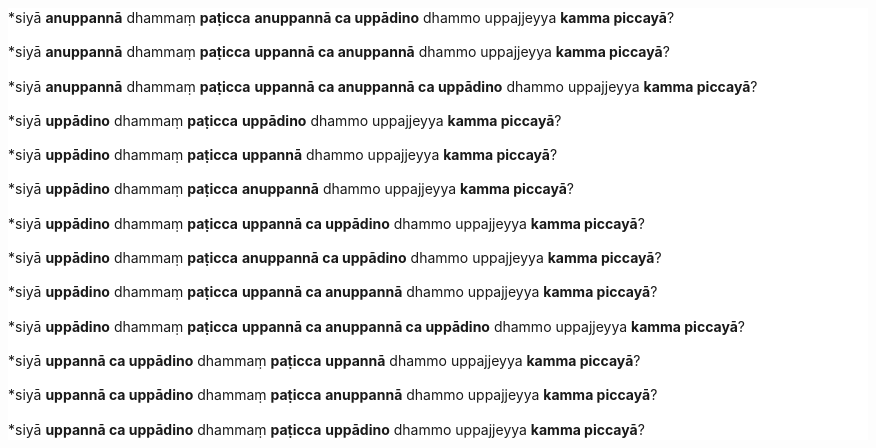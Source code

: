    *siyā **anuppannā** dhammaṃ **paṭicca** **anuppannā ca uppādino** dhammo uppajjeyya **kamma piccayā**?

   *siyā **anuppannā** dhammaṃ **paṭicca** **uppannā ca anuppannā** dhammo uppajjeyya **kamma piccayā**?

   *siyā **anuppannā** dhammaṃ **paṭicca** **uppannā ca anuppannā ca uppādino** dhammo uppajjeyya **kamma piccayā**?

   *siyā **uppādino** dhammaṃ **paṭicca** **uppādino** dhammo uppajjeyya **kamma piccayā**?

   *siyā **uppādino** dhammaṃ **paṭicca** **uppannā** dhammo uppajjeyya **kamma piccayā**?

   *siyā **uppādino** dhammaṃ **paṭicca** **anuppannā** dhammo uppajjeyya **kamma piccayā**?

   *siyā **uppādino** dhammaṃ **paṭicca** **uppannā ca uppādino** dhammo uppajjeyya **kamma piccayā**?

   *siyā **uppādino** dhammaṃ **paṭicca** **anuppannā ca uppādino** dhammo uppajjeyya **kamma piccayā**?

   *siyā **uppādino** dhammaṃ **paṭicca** **uppannā ca anuppannā** dhammo uppajjeyya **kamma piccayā**?

   *siyā **uppādino** dhammaṃ **paṭicca** **uppannā ca anuppannā ca uppādino** dhammo uppajjeyya **kamma piccayā**?

   *siyā **uppannā ca uppādino** dhammaṃ **paṭicca** **uppannā** dhammo uppajjeyya **kamma piccayā**?

   *siyā **uppannā ca uppādino** dhammaṃ **paṭicca** **anuppannā** dhammo uppajjeyya **kamma piccayā**?

   *siyā **uppannā ca uppādino** dhammaṃ **paṭicca** **uppādino** dhammo uppajjeyya **kamma piccayā**?

